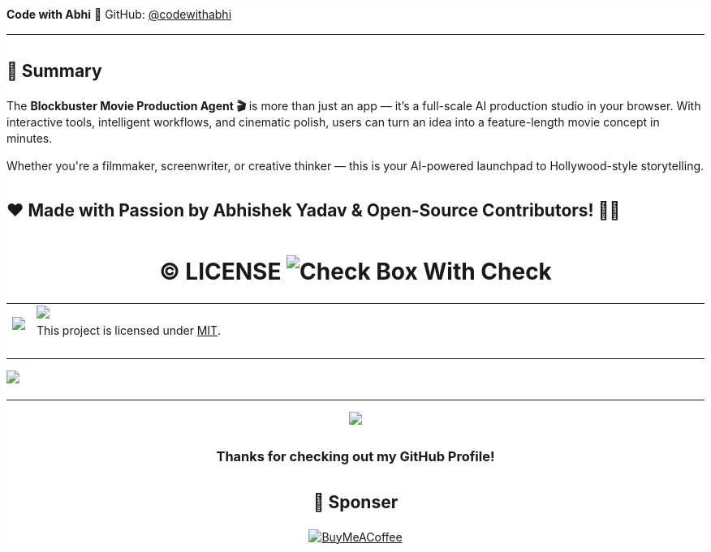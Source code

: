 **Code with Abhi**
🔗 GitHub: [@codewithabhi](https://github.com/abhishekkumar62000)

---

## 📣 Summary

The **Blockbuster Movie Production Agent 🎬** is more than just an app — it’s a full-scale AI production studio in your browser. With interactive tools, intelligent workflows, and cinematic polish, users can turn an idea into a feature-length movie concept in minutes.

Whether you're a filmmaker, screenwriter, or creative thinker — this is your AI-powered launchpad to Hollywood-style storytelling.



## ❤️ **Made with Passion by Abhishek Yadav & Open-Source Contributors!** 🚀✨


<h1 align="center">© LICENSE <img src="https://raw.githubusercontent.com/Tarikul-Islam-Anik/Telegram-Animated-Emojis/main/Symbols/Check%20Box%20With%20Check.webp" alt="Check Box With Check" width="25" height="25" /></h1>

<table align="center">
  <tr>
     <td>
       <p align="center"> <img src="https://github.com/malivinayak/malivinayak/blob/main/LICENSE-Logo/MIT.png?raw=true" width="80%"></img>
    </td>
    <td> 
      <img src="https://img.shields.io/badge/License-MIT-yellow.svg"/> <br> 
This project is licensed under <a href="./LICENSE">MIT</a>. <img width=2300/>
    </td>
  </tr>
</table>

<img src="https://user-images.githubusercontent.com/74038190/212284100-561aa473-3905-4a80-b561-0d28506553ee.gif" width="900">




 <hr>

<div align="center">
<a href="#"><img src="assets/githubgif.gif" width="150"></a>
	
### **Thanks for checking out my GitHub Profile!**  

 ## 💌 Sponser

  [![BuyMeACoffee](https://img.buymeacoffee.com/button-api/?text=Buymeacoffee&emoji=&slug=codingstella&button_colour=FFDD00&font_colour=000000&font_family=Comic&outline_colour=000000&coffee_colour=ffffff)](https://www.buymeacoffee.com/abhishekkumar62000)
